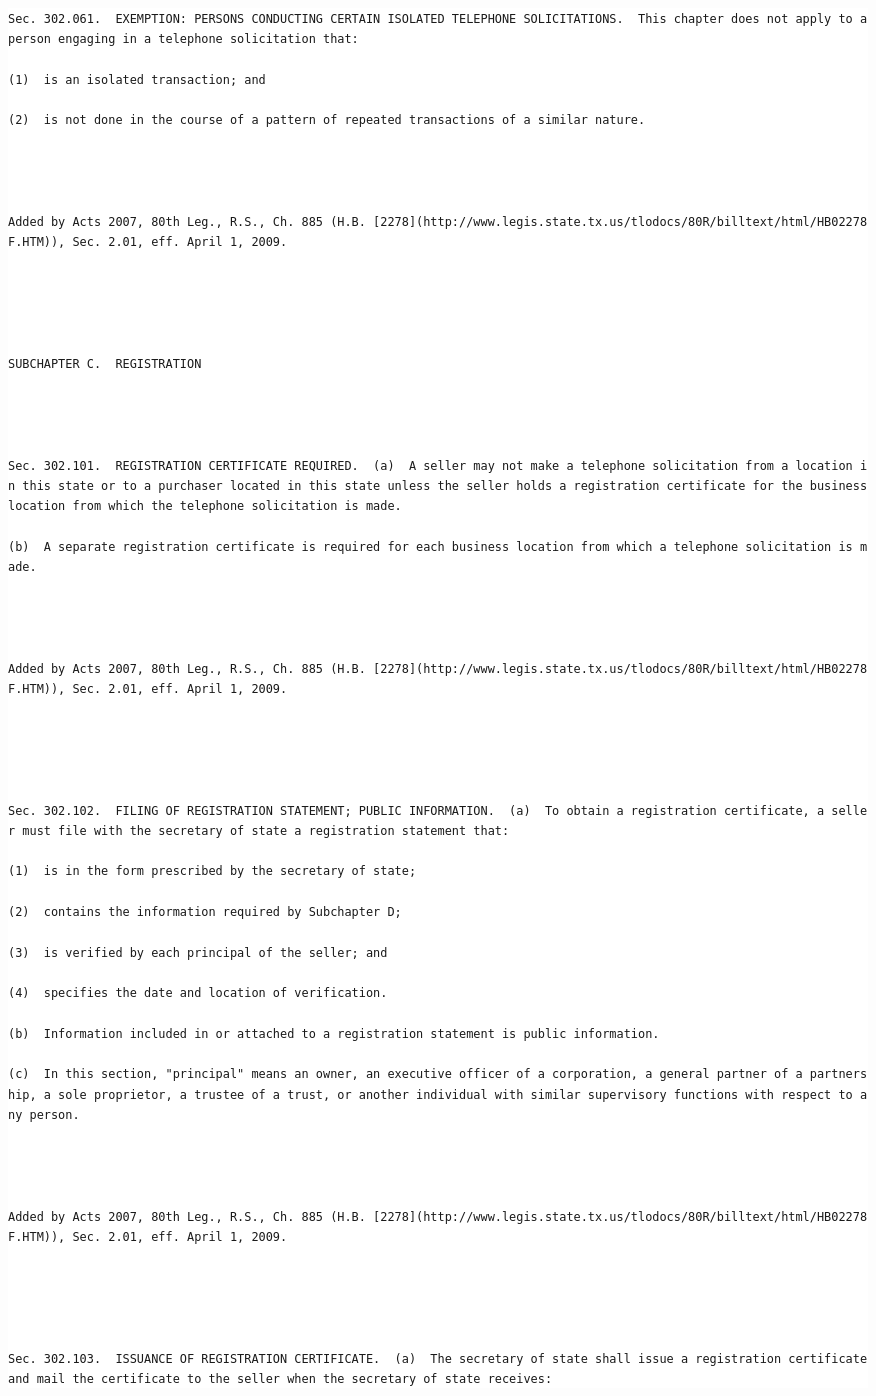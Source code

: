     
    
    Sec. 302.061.  EXEMPTION: PERSONS CONDUCTING CERTAIN ISOLATED TELEPHONE SOLICITATIONS.  This chapter does not apply to a person engaging in a telephone solicitation that:
    
    (1)  is an isolated transaction; and
    
    (2)  is not done in the course of a pattern of repeated transactions of a similar nature.
    
    
    
    
    Added by Acts 2007, 80th Leg., R.S., Ch. 885 (H.B. [2278](http://www.legis.state.tx.us/tlodocs/80R/billtext/html/HB02278F.HTM)), Sec. 2.01, eff. April 1, 2009.
    
    
    
    
    
    SUBCHAPTER C.  REGISTRATION
    
      
    
    
    Sec. 302.101.  REGISTRATION CERTIFICATE REQUIRED.  (a)  A seller may not make a telephone solicitation from a location in this state or to a purchaser located in this state unless the seller holds a registration certificate for the business location from which the telephone solicitation is made.
    
    (b)  A separate registration certificate is required for each business location from which a telephone solicitation is made.
    
    
    
    
    Added by Acts 2007, 80th Leg., R.S., Ch. 885 (H.B. [2278](http://www.legis.state.tx.us/tlodocs/80R/billtext/html/HB02278F.HTM)), Sec. 2.01, eff. April 1, 2009.
    
    
    
    
    
    Sec. 302.102.  FILING OF REGISTRATION STATEMENT; PUBLIC INFORMATION.  (a)  To obtain a registration certificate, a seller must file with the secretary of state a registration statement that:
    
    (1)  is in the form prescribed by the secretary of state;
    
    (2)  contains the information required by Subchapter D;
    
    (3)  is verified by each principal of the seller; and
    
    (4)  specifies the date and location of verification.
    
    (b)  Information included in or attached to a registration statement is public information.
    
    (c)  In this section, "principal" means an owner, an executive officer of a corporation, a general partner of a partnership, a sole proprietor, a trustee of a trust, or another individual with similar supervisory functions with respect to any person.
    
    
    
    
    Added by Acts 2007, 80th Leg., R.S., Ch. 885 (H.B. [2278](http://www.legis.state.tx.us/tlodocs/80R/billtext/html/HB02278F.HTM)), Sec. 2.01, eff. April 1, 2009.
    
    
    
    
    
    Sec. 302.103.  ISSUANCE OF REGISTRATION CERTIFICATE.  (a)  The secretary of state shall issue a registration certificate and mail the certificate to the seller when the secretary of state receives:
    